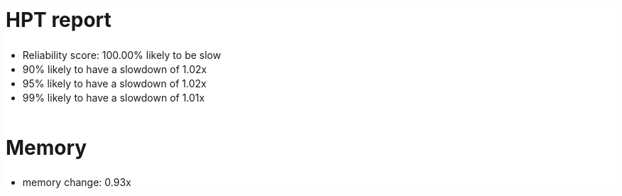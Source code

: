 
# HPT report

- Reliability score: 100.00% likely to be slow
- 90% likely to have a slowdown of 1.02x
- 95% likely to have a slowdown of 1.02x
- 99% likely to have a slowdown of 1.01x


# Memory

- memory change: 0.93x